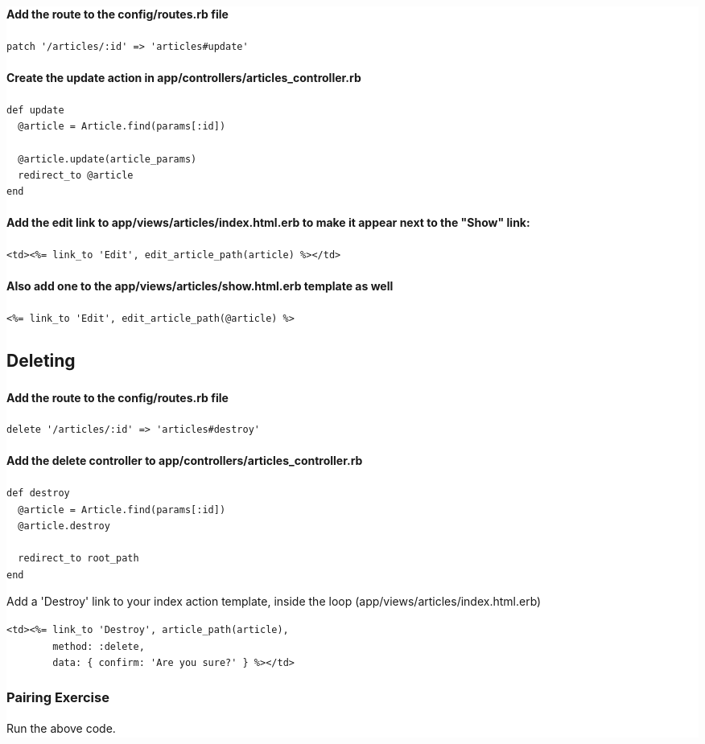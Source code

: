 #### Add the route to the config/routes.rb file

```text
patch '/articles/:id' => 'articles#update'
```

#### Create the update action in app/controllers/articles\_controller.rb

```text
def update
  @article = Article.find(params[:id])

  @article.update(article_params)
  redirect_to @article
end
```

#### Add the edit link to app/views/articles/index.html.erb to make it appear next to the "Show" link:

```text
<td><%= link_to 'Edit', edit_article_path(article) %></td>
```

#### Also add one to the app/views/articles/show.html.erb template as well

```text
<%= link_to 'Edit', edit_article_path(@article) %>
```

## Deleting

#### Add the route to the config/routes.rb file

```text
delete '/articles/:id' => 'articles#destroy'
```

#### Add the delete controller to app/controllers/articles\_controller.rb

```text
def destroy
  @article = Article.find(params[:id])
  @article.destroy

  redirect_to root_path
end
```

Add a 'Destroy' link to your index action template, inside the loop \(app/views/articles/index.html.erb\)

```text
<td><%= link_to 'Destroy', article_path(article),
        method: :delete,
        data: { confirm: 'Are you sure?' } %></td>
```

### Pairing Exercise

Run the above code.

